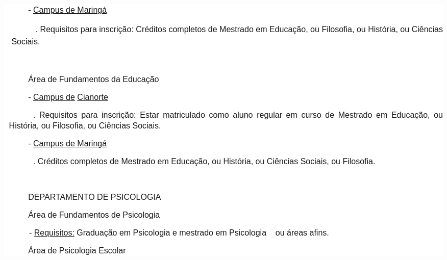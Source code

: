 <p class=MsoNormal style='text-align:justify;text-indent:35.45pt;line-height:
18.0pt'><span style='font-size:12.0pt;mso-bidi-font-size:10.0pt;font-family:
Arial'>- <u>Campus de Maringá</u><o:p></o:p></span></p>

<p class=MsoNormal style='margin-top:0cm;margin-right:0cm;margin-bottom:5.4pt;
margin-left:10.8pt;text-align:justify;text-indent:35.45pt;line-height:18.0pt'><span
style='font-size:12.0pt;mso-bidi-font-size:10.0pt;font-family:Arial'>.
Requisitos para inscrição: Créditos completos de Mestrado em Educação, ou
Filosofia, ou História, ou Ciências Sociais.<o:p></o:p></span></p>

<p class=MsoNormal style='text-align:justify;text-indent:35.45pt'><span
style='font-size:12.0pt;mso-bidi-font-size:10.0pt;font-family:Arial'><![if !supportEmptyParas]>&nbsp;<![endif]><o:p></o:p></span></p>

<p class=MsoNormal style='text-align:justify;text-indent:35.45pt;line-height:
150%'><span style='font-size:12.0pt;mso-bidi-font-size:10.0pt;font-family:Arial'>Área
de Fundamentos da Educação<o:p></o:p></span></p>

<p class=MsoNormal style='text-align:justify;text-indent:35.45pt;line-height:
150%'><span style='font-size:12.0pt;mso-bidi-font-size:10.0pt;font-family:Arial'>-
<u>Campus de</u> <u>Cianorte</u><o:p></o:p></span></p>

<p class=MsoNormal style='margin-left:7.2pt;text-align:justify;text-indent:
35.45pt;line-height:150%'><span style='font-size:12.0pt;mso-bidi-font-size:
10.0pt;font-family:Arial'>. Requisitos para inscrição: Estar matriculado como
aluno regular em curso de Mestrado em Educação, ou História, ou Filosofia, ou
Ciências Sociais.<o:p></o:p></span></p>

<p class=MsoNormal style='text-align:justify;text-indent:35.45pt;line-height:
150%'><span style='font-size:12.0pt;mso-bidi-font-size:10.0pt;font-family:Arial'>-
<u>Campus de Maringá</u><o:p></o:p></span></p>

<p class=MsoNormal style='margin-left:7.2pt;text-align:justify;text-indent:
35.45pt;line-height:150%'><span style='font-size:12.0pt;mso-bidi-font-size:
10.0pt;font-family:Arial'>. Créditos completos de Mestrado em Educação, ou
História, ou Ciências Sociais, ou Filosofia.<o:p></o:p></span></p>

<p class=MsoNormal style='text-align:justify;text-indent:35.45pt;line-height:
150%'><span style='font-size:12.0pt;mso-bidi-font-size:10.0pt;font-family:Arial'><![if !supportEmptyParas]>&nbsp;<![endif]><o:p></o:p></span></p>

<p class=MsoNormal style='text-align:justify;text-indent:35.45pt;line-height:
150%'><span style='font-size:12.0pt;mso-bidi-font-size:10.0pt;font-family:Arial'>DEPARTAMENTO
DE PSICOLOGIA<o:p></o:p></span></p>

<p class=MsoNormal style='text-align:justify;text-indent:35.45pt;line-height:
150%'><span style='font-size:12.0pt;mso-bidi-font-size:10.0pt;font-family:Arial'>Área
de Fundamentos de Psicologia<o:p></o:p></span></p>

<p class=MsoNormal style='text-align:justify;line-height:150%;tab-stops:390.6pt'><span
style='font-size:12.0pt;mso-bidi-font-size:10.0pt;font-family:Arial'><span
style="mso-spacerun: yes">           </span>- <u>Requisitos:</u> Graduação em
Psicologia e mestrado em Psicologia<span style='mso-tab-count:1'>    </span>ou
áreas afins.<o:p></o:p></span></p>

<p class=MsoNormal style='text-align:justify;text-indent:35.45pt;line-height:
150%'><span style='font-size:12.0pt;mso-bidi-font-size:10.0pt;font-family:Arial'>Área
de Psicologia Escolar<o:p></o:p></span></p>
